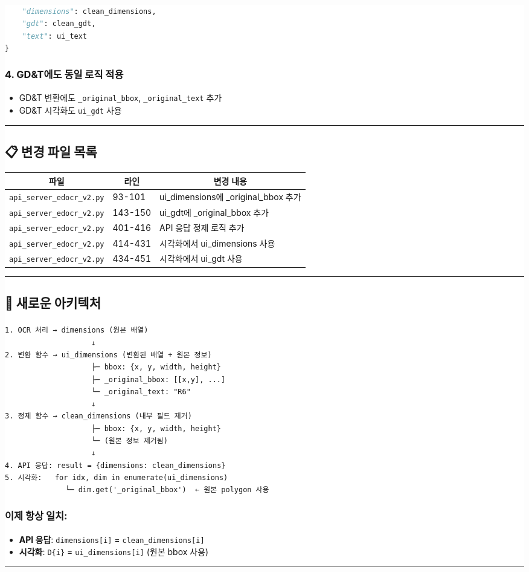 ```python
    "dimensions": clean_dimensions,
    "gdt": clean_gdt,
    "text": ui_text
}
```

### 4. GD&T에도 동일 로직 적용

- GD&T 변환에도 `_original_bbox`, `_original_text` 추가
- GD&T 시각화도 `ui_gdt` 사용

---

## 📋 변경 파일 목록

| 파일 | 라인 | 변경 내용 |
|------|------|-----------|
| `api_server_edocr_v2.py` | 93-101 | ui_dimensions에 _original_bbox 추가 |
| `api_server_edocr_v2.py` | 143-150 | ui_gdt에 _original_bbox 추가 |
| `api_server_edocr_v2.py` | 401-416 | API 응답 정제 로직 추가 |
| `api_server_edocr_v2.py` | 414-431 | 시각화에서 ui_dimensions 사용 |
| `api_server_edocr_v2.py` | 434-451 | 시각화에서 ui_gdt 사용 |

---

## 🔄 새로운 아키텍처

```
1. OCR 처리 → dimensions (원본 배열)
                    ↓
2. 변환 함수 → ui_dimensions (변환된 배열 + 원본 정보)
                    ├─ bbox: {x, y, width, height}
                    ├─ _original_bbox: [[x,y], ...]
                    └─ _original_text: "R6"
                    ↓
3. 정제 함수 → clean_dimensions (내부 필드 제거)
                    ├─ bbox: {x, y, width, height}
                    └─ (원본 정보 제거됨)
                    ↓
4. API 응답: result = {dimensions: clean_dimensions}
5. 시각화:   for idx, dim in enumerate(ui_dimensions)
              └─ dim.get('_original_bbox')  ← 원본 polygon 사용
```

### 이제 항상 일치:

- **API 응답**: `dimensions[i]` = `clean_dimensions[i]`
- **시각화**: `D{i}` = `ui_dimensions[i]` (원본 bbox 사용)

---